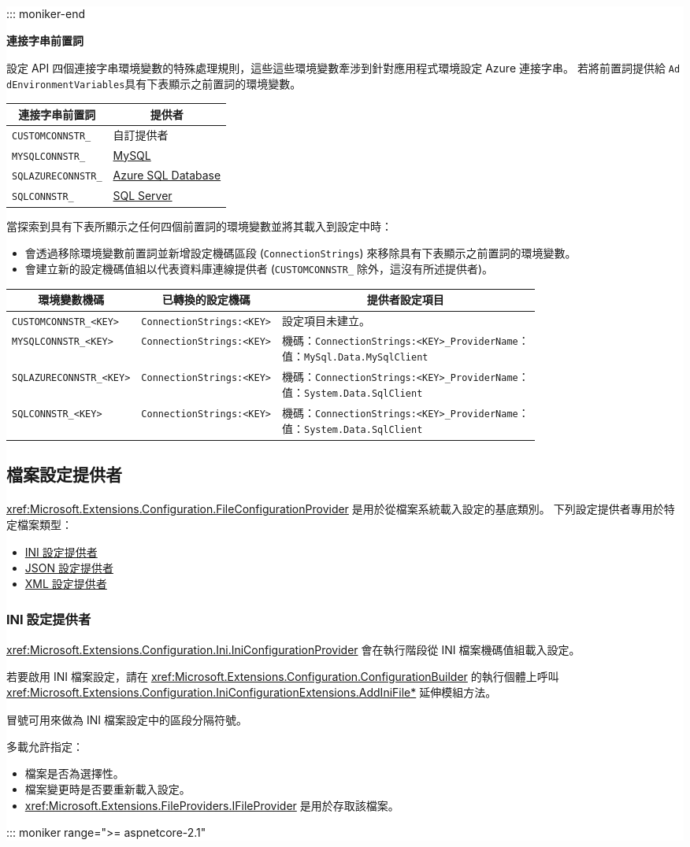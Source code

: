 ::: moniker-end

**連接字串前置詞**

設定 API 四個連接字串環境變數的特殊處理規則，這些這些環境變數牽涉到針對應用程式環境設定 Azure 連接字串。 若將前置詞提供給 `AddEnvironmentVariables`具有下表顯示之前置詞的環境變數。

| 連接字串前置詞 | 提供者 |
| ------------------------ | -------- |
| `CUSTOMCONNSTR_` | 自訂提供者 |
| `MYSQLCONNSTR_` | [MySQL](https://www.mysql.com/) |
| `SQLAZURECONNSTR_` | [Azure SQL Database](https://azure.microsoft.com/services/sql-database/) |
| `SQLCONNSTR_` | [SQL Server](https://www.microsoft.com/sql-server/) |

當探索到具有下表所顯示之任何四個前置詞的環境變數並將其載入到設定中時：

* 會透過移除環境變數前置詞並新增設定機碼區段 (`ConnectionStrings`) 來移除具有下表顯示之前置詞的環境變數。
* 會建立新的設定機碼值組以代表資料庫連線提供者 (`CUSTOMCONNSTR_` 除外，這沒有所述提供者)。

| 環境變數機碼 | 已轉換的設定機碼 | 提供者設定項目                                                    |
| ------------------------ | --------------------------- | ------------------------------------------------------------------------------- |
| `CUSTOMCONNSTR_<KEY>`    | `ConnectionStrings:<KEY>`   | 設定項目未建立。                                                |
| `MYSQLCONNSTR_<KEY>`     | `ConnectionStrings:<KEY>`   | 機碼：`ConnectionStrings:<KEY>_ProviderName`：<br>值：`MySql.Data.MySqlClient` |
| `SQLAZURECONNSTR_<KEY>`  | `ConnectionStrings:<KEY>`   | 機碼：`ConnectionStrings:<KEY>_ProviderName`：<br>值：`System.Data.SqlClient`  |
| `SQLCONNSTR_<KEY>`       | `ConnectionStrings:<KEY>`   | 機碼：`ConnectionStrings:<KEY>_ProviderName`：<br>值：`System.Data.SqlClient`  |

## <a name="file-configuration-provider"></a>檔案設定提供者

<xref:Microsoft.Extensions.Configuration.FileConfigurationProvider> 是用於從檔案系統載入設定的基底類別。 下列設定提供者專用於特定檔案類型：

* [INI 設定提供者](#ini-configuration-provider)
* [JSON 設定提供者](#json-configuration-provider)
* [XML 設定提供者](#xml-configuration-provider)

### <a name="ini-configuration-provider"></a>INI 設定提供者

<xref:Microsoft.Extensions.Configuration.Ini.IniConfigurationProvider> 會在執行階段從 INI 檔案機碼值組載入設定。

若要啟用 INI 檔案設定，請在 <xref:Microsoft.Extensions.Configuration.ConfigurationBuilder> 的執行個體上呼叫 <xref:Microsoft.Extensions.Configuration.IniConfigurationExtensions.AddIniFile*> 延伸模組方法。

冒號可用來做為 INI 檔案設定中的區段分隔符號。

多載允許指定：

* 檔案是否為選擇性。
* 檔案變更時是否要重新載入設定。
* <xref:Microsoft.Extensions.FileProviders.IFileProvider> 是用於存取該檔案。

::: moniker range=">= aspnetcore-2.1"
